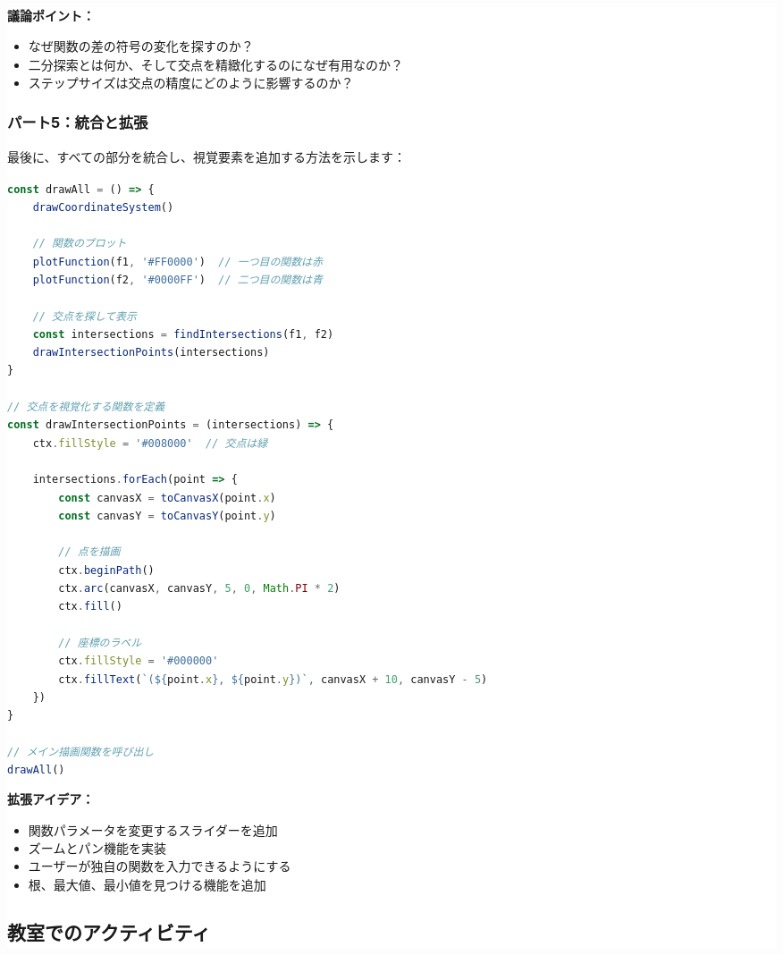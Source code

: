 **議論ポイント：**
- なぜ関数の差の符号の変化を探すのか？
- 二分探索とは何か、そして交点を精緻化するのになぜ有用なのか？
- ステップサイズは交点の精度にどのように影響するのか？

### パート5：統合と拡張

最後に、すべての部分を統合し、視覚要素を追加する方法を示します：

```javascript
const drawAll = () => {
    drawCoordinateSystem()
    
    // 関数のプロット
    plotFunction(f1, '#FF0000')  // 一つ目の関数は赤
    plotFunction(f2, '#0000FF')  // 二つ目の関数は青
    
    // 交点を探して表示
    const intersections = findIntersections(f1, f2)
    drawIntersectionPoints(intersections)
}

// 交点を視覚化する関数を定義
const drawIntersectionPoints = (intersections) => {
    ctx.fillStyle = '#008000'  // 交点は緑
    
    intersections.forEach(point => {
        const canvasX = toCanvasX(point.x)
        const canvasY = toCanvasY(point.y)
        
        // 点を描画
        ctx.beginPath()
        ctx.arc(canvasX, canvasY, 5, 0, Math.PI * 2)
        ctx.fill()
        
        // 座標のラベル
        ctx.fillStyle = '#000000'
        ctx.fillText(`(${point.x}, ${point.y})`, canvasX + 10, canvasY - 5)
    })
}

// メイン描画関数を呼び出し
drawAll()
```

**拡張アイデア：**
- 関数パラメータを変更するスライダーを追加
- ズームとパン機能を実装
- ユーザーが独自の関数を入力できるようにする
- 根、最大値、最小値を見つける機能を追加

## 教室でのアクティビティ
